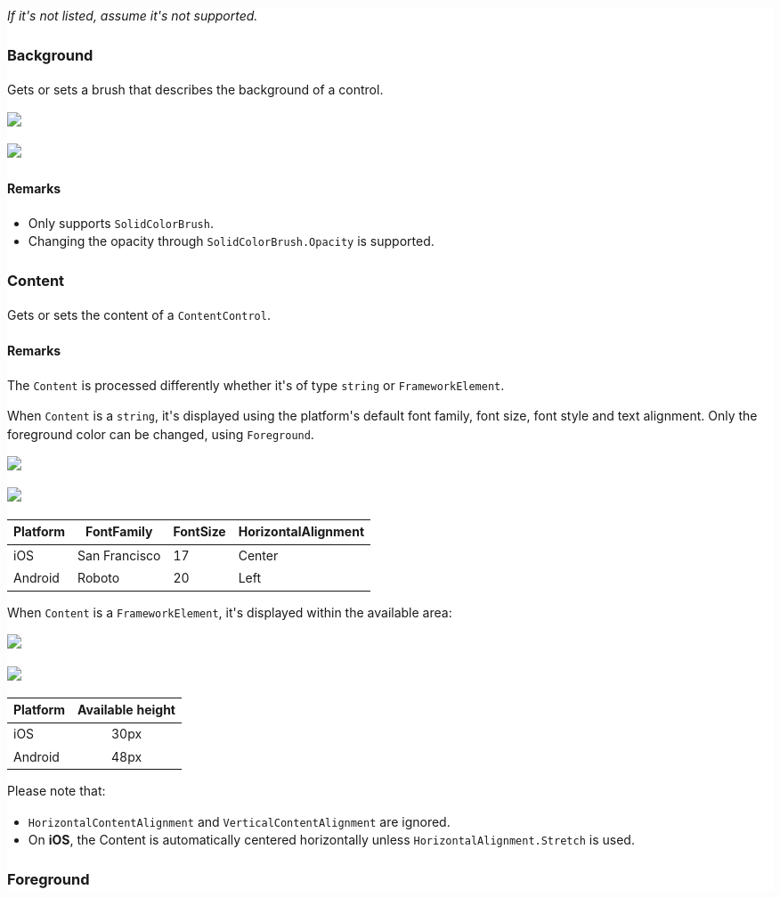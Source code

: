 *If it's not listed, assume it's not supported.*

### Background

Gets or sets a brush that describes the background of a control.

![](assets/commandbar/android/background.png)

![](assets/commandbar/ios/background.png)

#### Remarks

* Only supports `SolidColorBrush`. 
* Changing the opacity through `SolidColorBrush.Opacity` is supported.

### Content

Gets or sets the content of a `ContentControl`.

#### Remarks

The `Content` is processed differently whether it's of type `string` or `FrameworkElement`.

When `Content` is a `string`, it's displayed using the platform's default font family, font size, font style and text alignment. Only the foreground color can be changed, using `Foreground`.

![](assets/commandbar/android/content-string.png)

![](assets/commandbar/ios/content-string.png)

| Platform | FontFamily    | FontSize | HorizontalAlignment |
|----------|---------------|----------|---------------------|
| iOS      | San Francisco | 17       | Center              |
| Android  | Roboto        | 20       | Left                |

When `Content` is a `FrameworkElement`, it's displayed within the available area:

![](assets/commandbar/android/content-frameworkelement.png)

![](assets/commandbar/ios/content-frameworkelement.png)

| Platform | Available height |
|----------|:----------------:|
| iOS      | 30px             |
| Android  | 48px             |

Please note that:
* `HorizontalContentAlignment` and `VerticalContentAlignment` are ignored.
* On **iOS**, the Content is automatically centered horizontally unless `HorizontalAlignment.Stretch` is used.

### Foreground
